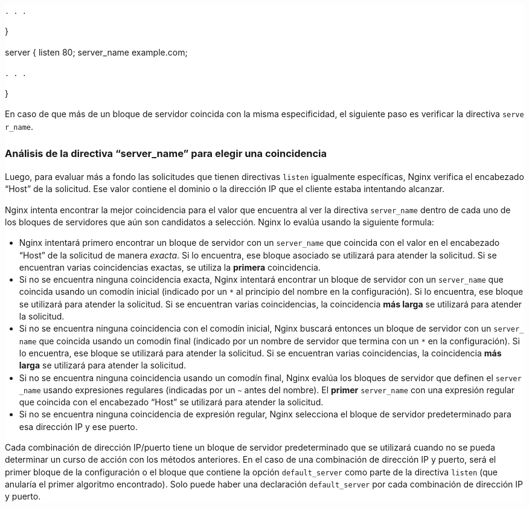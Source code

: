     . . .

}

server {
    listen 80;
    server_name example.com;

    . . .

}
</code></pre>
<p>En caso de que más de un bloque de servidor coincida con la misma especificidad, el siguiente paso es verificar la directiva <code>server_name</code>.</p>

<h3 id="análisis-de-la-directiva-quot-server_name-quot-para-elegir-una-coincidencia">Análisis de la directiva &ldquo;server_name&rdquo; para elegir una coincidencia</h3>

<p>Luego, para evaluar más a fondo las solicitudes que tienen directivas <code>listen</code> igualmente específicas, Nginx verifica el encabezado &ldquo;Host&rdquo; de la solicitud. Ese valor contiene el dominio o la dirección IP que el cliente estaba intentando alcanzar.</p>

<p>Nginx intenta encontrar la mejor coincidencia para el valor que encuentra al ver la directiva <code>server_name</code> dentro de cada uno de los bloques de servidores que aún son candidatos a selección. Nginx lo evalúa usando la siguiente formula:</p>

<ul>
<li>Nginx intentará primero encontrar un bloque de servidor con un <code>server_name</code> que coincida con el valor en el encabezado &ldquo;Host&rdquo; de la solicitud de manera <em>exacta</em>. Si lo encuentra, ese bloque asociado se utilizará para atender la solicitud. Si se encuentran varias coincidencias exactas, se utiliza la <strong>primera</strong> coincidencia.</li>
<li>Si no se encuentra ninguna coincidencia exacta, Nginx intentará encontrar un bloque de servidor con un <code>server_name</code> que coincida usando un comodín inicial (indicado por un <code>*</code> al principio del nombre en la configuración). Si lo encuentra, ese bloque se utilizará para atender la solicitud. Si se encuentran varias coincidencias, la coincidencia <strong>más larga</strong> se utilizará para atender la solicitud.</li>
<li>Si no se encuentra ninguna coincidencia con el comodín inicial, Nginx buscará entonces un bloque de servidor con un <code>server_name</code> que coincida usando un comodín final (indicado por un nombre de servidor que termina con un <code>*</code> en la configuración). Si lo encuentra, ese bloque se utilizará para atender la solicitud. Si se encuentran varias coincidencias, la coincidencia <strong>más larga</strong> se utilizará para atender la solicitud.</li>
<li>Si no se encuentra ninguna coincidencia usando un comodín final, Nginx evalúa los bloques de servidor que definen el <code>server_name</code> usando expresiones regulares (indicadas por un <code>~</code> antes del nombre). El <strong>primer</strong> <code>server_name</code> con una expresión regular que coincida con el encabezado &ldquo;Host&rdquo; se utilizará para atender la solicitud.</li>
<li>Si no se encuentra ninguna coincidencia de expresión regular, Nginx selecciona el bloque de servidor predeterminado para esa dirección IP y ese puerto.</li>
</ul>

<p>Cada combinación de dirección IP/puerto tiene un bloque de servidor predeterminado que se utilizará cuando no se pueda determinar un curso de acción con los métodos anteriores. En el caso de una combinación de dirección IP y puerto, será el primer bloque de la configuración o el bloque que contiene la opción <code>default_server</code> como parte de la directiva <code>listen</code> (que anularía el primer algoritmo encontrado). Solo puede haber una declaración <code>default_server</code> por cada combinación de dirección IP y puerto.</p>

